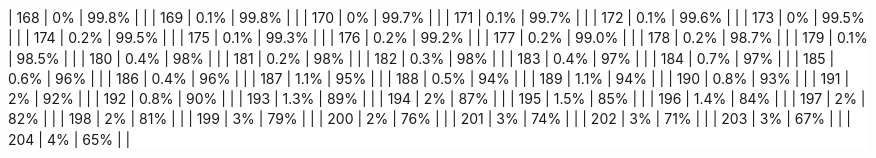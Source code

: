 | 168 | 0% | 99.8% |  |
| 169 | 0.1% | 99.8% |  |
| 170 | 0% | 99.7% |  |
| 171 | 0.1% | 99.7% |  |
| 172 | 0.1% | 99.6% |  |
| 173 | 0% | 99.5% |  |
| 174 | 0.2% | 99.5% |  |
| 175 | 0.1% | 99.3% |  |
| 176 | 0.2% | 99.2% |  |
| 177 | 0.2% | 99.0% |  |
| 178 | 0.2% | 98.7% |  |
| 179 | 0.1% | 98.5% |  |
| 180 | 0.4% | 98% |  |
| 181 | 0.2% | 98% |  |
| 182 | 0.3% | 98% |  |
| 183 | 0.4% | 97% |  |
| 184 | 0.7% | 97% |  |
| 185 | 0.6% | 96% |  |
| 186 | 0.4% | 96% |  |
| 187 | 1.1% | 95% |  |
| 188 | 0.5% | 94% |  |
| 189 | 1.1% | 94% |  |
| 190 | 0.8% | 93% |  |
| 191 | 2% | 92% |  |
| 192 | 0.8% | 90% |  |
| 193 | 1.3% | 89% |  |
| 194 | 2% | 87% |  |
| 195 | 1.5% | 85% |  |
| 196 | 1.4% | 84% |  |
| 197 | 2% | 82% |  |
| 198 | 2% | 81% |  |
| 199 | 3% | 79% |  |
| 200 | 2% | 76% |  |
| 201 | 3% | 74% |  |
| 202 | 3% | 71% |  |
| 203 | 3% | 67% |  |
| 204 | 4% | 65% |  |